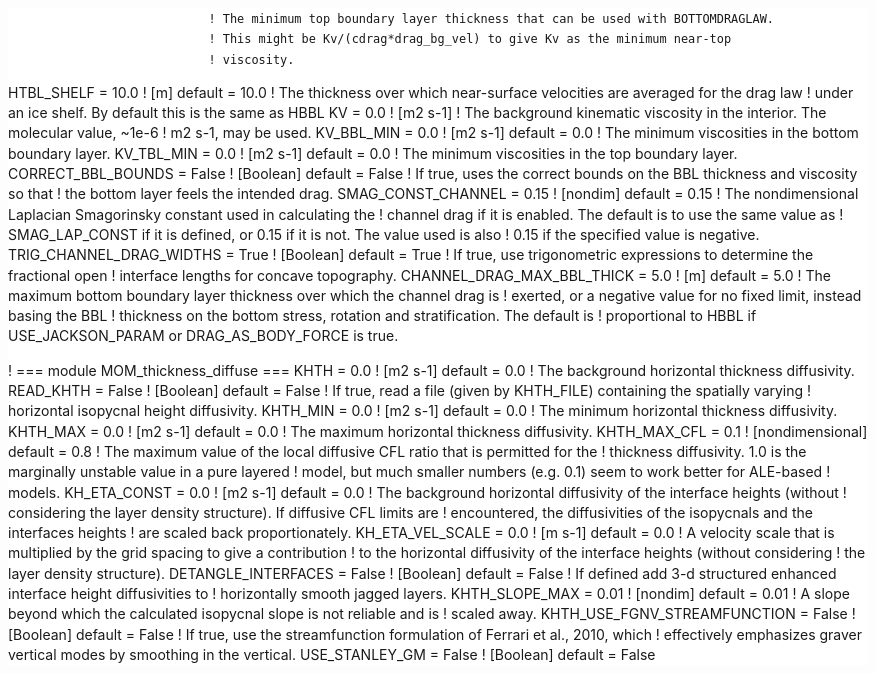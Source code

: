                                 ! The minimum top boundary layer thickness that can be used with BOTTOMDRAGLAW.
                                ! This might be Kv/(cdrag*drag_bg_vel) to give Kv as the minimum near-top
                                ! viscosity.
HTBL_SHELF = 10.0               !   [m] default = 10.0
                                ! The thickness over which near-surface velocities are averaged for the drag law
                                ! under an ice shelf.  By default this is the same as HBBL
KV = 0.0                        !   [m2 s-1]
                                ! The background kinematic viscosity in the interior. The molecular value, ~1e-6
                                ! m2 s-1, may be used.
KV_BBL_MIN = 0.0                !   [m2 s-1] default = 0.0
                                ! The minimum viscosities in the bottom boundary layer.
KV_TBL_MIN = 0.0                !   [m2 s-1] default = 0.0
                                ! The minimum viscosities in the top boundary layer.
CORRECT_BBL_BOUNDS = False      !   [Boolean] default = False
                                ! If true, uses the correct bounds on the BBL thickness and viscosity so that
                                ! the bottom layer feels the intended drag.
SMAG_CONST_CHANNEL = 0.15       !   [nondim] default = 0.15
                                ! The nondimensional Laplacian Smagorinsky constant used in calculating the
                                ! channel drag if it is enabled.  The default is to use the same value as
                                ! SMAG_LAP_CONST if it is defined, or 0.15 if it is not. The value used is also
                                ! 0.15 if the specified value is negative.
TRIG_CHANNEL_DRAG_WIDTHS = True !   [Boolean] default = True
                                ! If true, use trigonometric expressions to determine the fractional open
                                ! interface lengths for concave topography.
CHANNEL_DRAG_MAX_BBL_THICK = 5.0 !   [m] default = 5.0
                                ! The maximum bottom boundary layer thickness over which the channel drag is
                                ! exerted, or a negative value for no fixed limit, instead basing the BBL
                                ! thickness on the bottom stress, rotation and stratification.  The default is
                                ! proportional to HBBL if USE_JACKSON_PARAM or DRAG_AS_BODY_FORCE is true.

! === module MOM_thickness_diffuse ===
KHTH = 0.0                      !   [m2 s-1] default = 0.0
                                ! The background horizontal thickness diffusivity.
READ_KHTH = False               !   [Boolean] default = False
                                ! If true, read a file (given by KHTH_FILE) containing the spatially varying
                                ! horizontal isopycnal height diffusivity.
KHTH_MIN = 0.0                  !   [m2 s-1] default = 0.0
                                ! The minimum horizontal thickness diffusivity.
KHTH_MAX = 0.0                  !   [m2 s-1] default = 0.0
                                ! The maximum horizontal thickness diffusivity.
KHTH_MAX_CFL = 0.1              !   [nondimensional] default = 0.8
                                ! The maximum value of the local diffusive CFL ratio that is permitted for the
                                ! thickness diffusivity. 1.0 is the marginally unstable value in a pure layered
                                ! model, but much smaller numbers (e.g. 0.1) seem to work better for ALE-based
                                ! models.
KH_ETA_CONST = 0.0              !   [m2 s-1] default = 0.0
                                ! The background horizontal diffusivity of the interface heights (without
                                ! considering the layer density structure).  If diffusive CFL limits are
                                ! encountered, the diffusivities of the isopycnals and the interfaces heights
                                ! are scaled back proportionately.
KH_ETA_VEL_SCALE = 0.0          !   [m s-1] default = 0.0
                                ! A velocity scale that is multiplied by the grid spacing to give a contribution
                                ! to the horizontal diffusivity of the interface heights (without considering
                                ! the layer density structure).
DETANGLE_INTERFACES = False     !   [Boolean] default = False
                                ! If defined add 3-d structured enhanced interface height diffusivities to
                                ! horizontally smooth jagged layers.
KHTH_SLOPE_MAX = 0.01           !   [nondim] default = 0.01
                                ! A slope beyond which the calculated isopycnal slope is not reliable and is
                                ! scaled away.
KHTH_USE_FGNV_STREAMFUNCTION = False !   [Boolean] default = False
                                ! If true, use the streamfunction formulation of Ferrari et al., 2010, which
                                ! effectively emphasizes graver vertical modes by smoothing in the vertical.
USE_STANLEY_GM = False          !   [Boolean] default = False